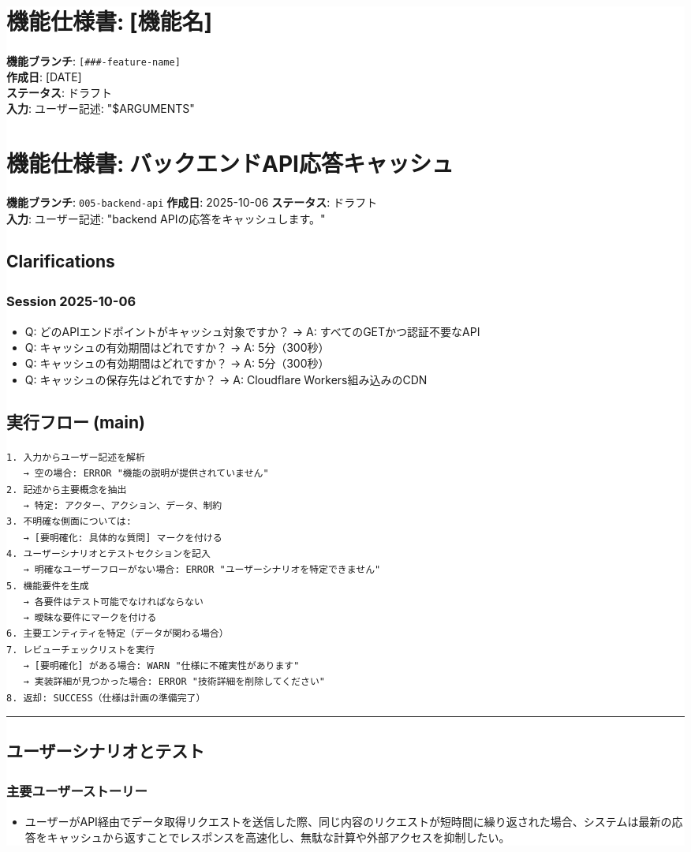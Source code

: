 # 機能仕様書: [機能名]

**機能ブランチ**: `[###-feature-name]`  
**作成日**: [DATE]  
**ステータス**: ドラフト  
**入力**: ユーザー記述: "$ARGUMENTS"

# 機能仕様書: バックエンドAPI応答キャッシュ

**機能ブランチ**: `005-backend-api`
**作成日**: 2025-10-06
**ステータス**: ドラフト  
**入力**: ユーザー記述: "backend APIの応答をキャッシュします。"

## Clarifications

### Session 2025-10-06
- Q: どのAPIエンドポイントがキャッシュ対象ですか？ → A: すべてのGETかつ認証不要なAPI
- Q: キャッシュの有効期間はどれですか？ → A: 5分（300秒）
- Q: キャッシュの有効期間はどれですか？ → A: 5分（300秒）
- Q: キャッシュの保存先はどれですか？ → A: Cloudflare Workers組み込みのCDN

## 実行フロー (main)
```
1. 入力からユーザー記述を解析
   → 空の場合: ERROR "機能の説明が提供されていません"
2. 記述から主要概念を抽出
   → 特定: アクター、アクション、データ、制約
3. 不明確な側面については:
   → [要明確化: 具体的な質問] マークを付ける
4. ユーザーシナリオとテストセクションを記入
   → 明確なユーザーフローがない場合: ERROR "ユーザーシナリオを特定できません"
5. 機能要件を生成
   → 各要件はテスト可能でなければならない
   → 曖昧な要件にマークを付ける
6. 主要エンティティを特定（データが関わる場合）
7. レビューチェックリストを実行
   → [要明確化] がある場合: WARN "仕様に不確実性があります"
   → 実装詳細が見つかった場合: ERROR "技術詳細を削除してください"
8. 返却: SUCCESS（仕様は計画の準備完了）
```

---

## ユーザーシナリオとテスト

### 主要ユーザーストーリー
- ユーザーがAPI経由でデータ取得リクエストを送信した際、同じ内容のリクエストが短時間に繰り返された場合、システムは最新の応答をキャッシュから返すことでレスポンスを高速化し、無駄な計算や外部アクセスを抑制したい。
